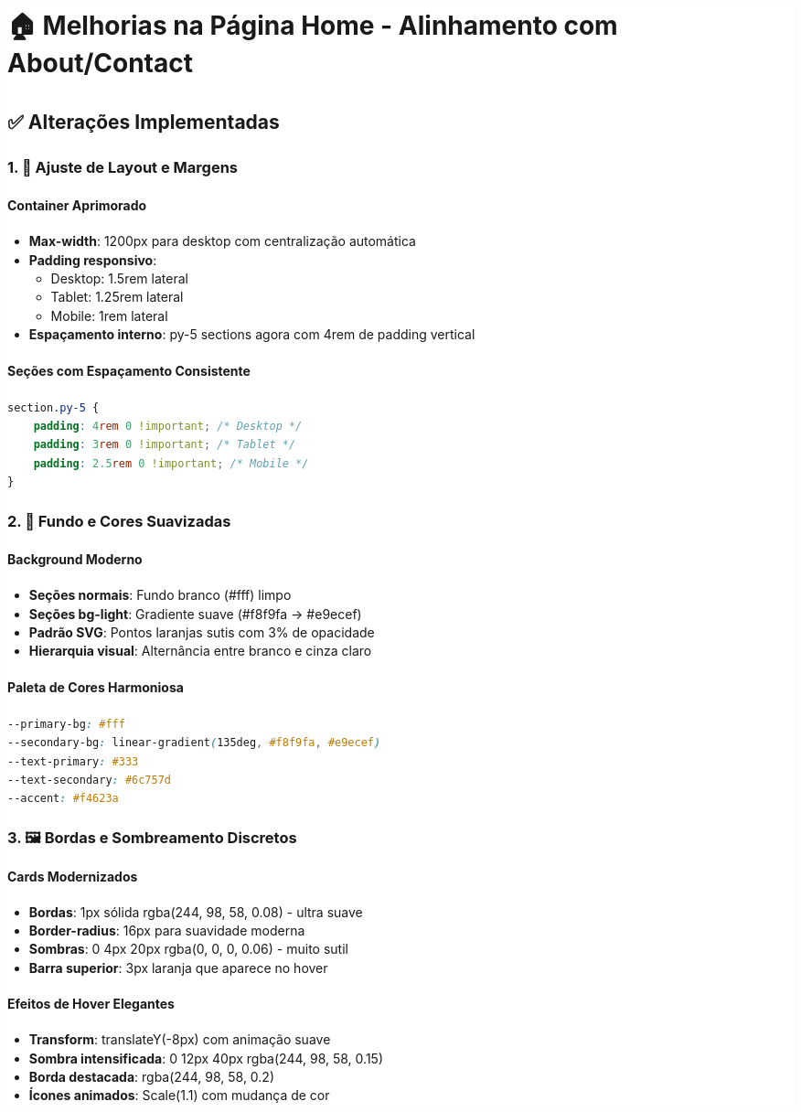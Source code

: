 # 🏠 Melhorias na Página Home - Alinhamento com About/Contact

## ✅ **Alterações Implementadas**

### 1. **📐 Ajuste de Layout e Margens**

#### **Container Aprimorado**
- **Max-width**: 1200px para desktop com centralização automática
- **Padding responsivo**: 
  - Desktop: 1.5rem lateral
  - Tablet: 1.25rem lateral  
  - Mobile: 1rem lateral
- **Espaçamento interno**: py-5 sections agora com 4rem de padding vertical

#### **Seções com Espaçamento Consistente**
```css
section.py-5 {
    padding: 4rem 0 !important; /* Desktop */
    padding: 3rem 0 !important; /* Tablet */
    padding: 2.5rem 0 !important; /* Mobile */
}
```

### 2. **🎨 Fundo e Cores Suavizadas**

#### **Background Moderno**
- **Seções normais**: Fundo branco (#fff) limpo
- **Seções bg-light**: Gradiente suave (#f8f9fa → #e9ecef)
- **Padrão SVG**: Pontos laranjas sutis com 3% de opacidade
- **Hierarquia visual**: Alternância entre branco e cinza claro

#### **Paleta de Cores Harmoniosa**
```css
--primary-bg: #fff
--secondary-bg: linear-gradient(135deg, #f8f9fa, #e9ecef)
--text-primary: #333
--text-secondary: #6c757d
--accent: #f4623a
```

### 3. **🖼️ Bordas e Sombreamento Discretos**

#### **Cards Modernizados**
- **Bordas**: 1px sólida rgba(244, 98, 58, 0.08) - ultra suave
- **Border-radius**: 16px para suavidade moderna
- **Sombras**: 0 4px 20px rgba(0, 0, 0, 0.06) - muito sutil
- **Barra superior**: 3px laranja que aparece no hover

#### **Efeitos de Hover Elegantes**
- **Transform**: translateY(-8px) com animação suave
- **Sombra intensificada**: 0 12px 40px rgba(244, 98, 58, 0.15)
- **Borda destacada**: rgba(244, 98, 58, 0.2)
- **Ícones animados**: Scale(1.1) com mudança de cor
